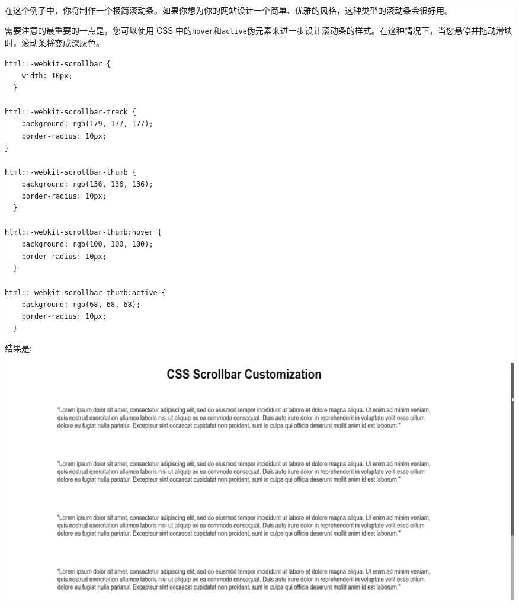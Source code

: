 在这个例子中，你将制作一个极简滚动条。如果你想为你的网站设计一个简单、优雅的风格，这种类型的滚动条会很好用。

需要注意的最重要的一点是，您可以使用 CSS 中的`hover`和`active`伪元素来进一步设计滚动条的样式。在这种情况下，当您悬停并拖动滑块时，滚动条将变成深灰色。

```
html::-webkit-scrollbar {
    width: 10px;
  }

html::-webkit-scrollbar-track {
    background: rgb(179, 177, 177);
    border-radius: 10px;
}

html::-webkit-scrollbar-thumb {
    background: rgb(136, 136, 136);
    border-radius: 10px;
  }

html::-webkit-scrollbar-thumb:hover {
    background: rgb(100, 100, 100);
    border-radius: 10px;
  }

html::-webkit-scrollbar-thumb:active {
    background: rgb(68, 68, 68);
    border-radius: 10px;
  }
```

结果是:

![minimalist](img/737eabaacf25681ccc81f59bc952455d.png)

